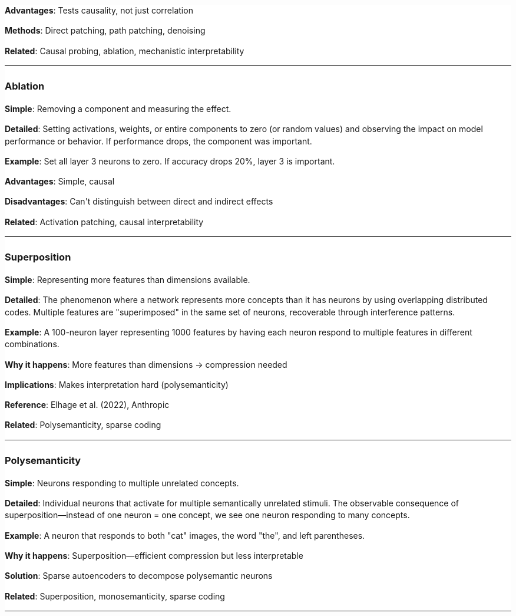 **Advantages**: Tests causality, not just correlation

**Methods**: Direct patching, path patching, denoising

**Related**: Causal probing, ablation, mechanistic interpretability

---

### Ablation
**Simple**: Removing a component and measuring the effect.

**Detailed**: Setting activations, weights, or entire components to zero (or random values) and observing the impact on model performance or behavior. If performance drops, the component was important.

**Example**: Set all layer 3 neurons to zero. If accuracy drops 20%, layer 3 is important.

**Advantages**: Simple, causal

**Disadvantages**: Can't distinguish between direct and indirect effects

**Related**: Activation patching, causal interpretability

---

### Superposition
**Simple**: Representing more features than dimensions available.

**Detailed**: The phenomenon where a network represents more concepts than it has neurons by using overlapping distributed codes. Multiple features are "superimposed" in the same set of neurons, recoverable through interference patterns.

**Example**: A 100-neuron layer representing 1000 features by having each neuron respond to multiple features in different combinations.

**Why it happens**: More features than dimensions → compression needed

**Implications**: Makes interpretation hard (polysemanticity)

**Reference**: Elhage et al. (2022), Anthropic

**Related**: Polysemanticity, sparse coding

---

### Polysemanticity
**Simple**: Neurons responding to multiple unrelated concepts.

**Detailed**: Individual neurons that activate for multiple semantically unrelated stimuli. The observable consequence of superposition—instead of one neuron = one concept, we see one neuron responding to many concepts.

**Example**: A neuron that responds to both "cat" images, the word "the", and left parentheses.

**Why it happens**: Superposition—efficient compression but less interpretable

**Solution**: Sparse autoencoders to decompose polysemantic neurons

**Related**: Superposition, monosemanticity, sparse coding

---